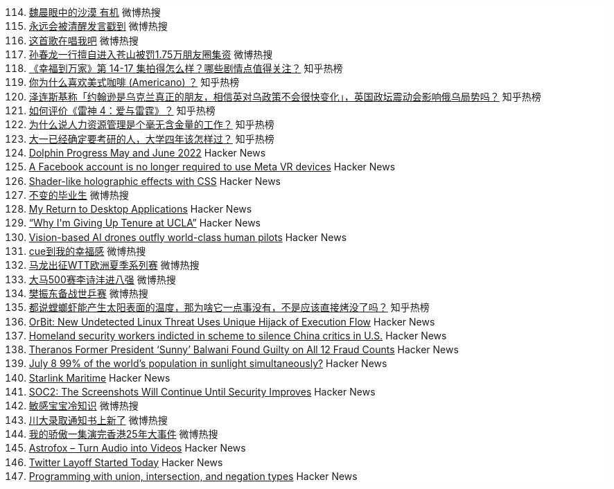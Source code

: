 114. [魏晨眼中的沙漠 有机](https://s.weibo.com/weibo?q=%23%E9%AD%8F%E6%99%A8%E7%9C%BC%E4%B8%AD%E7%9A%84%E6%B2%99%E6%BC%A0+%E6%9C%89%E6%9C%BA%23&Refer=top) 微博热搜
115. [永远会被清醒发言戳到](https://s.weibo.com/weibo?q=%23%E6%B0%B8%E8%BF%9C%E4%BC%9A%E8%A2%AB%E6%B8%85%E9%86%92%E5%8F%91%E8%A8%80%E6%88%B3%E5%88%B0%23&Refer=top) 微博热搜
116. [这首歌在唱我吧](https://s.weibo.com/weibo?q=%23%E8%BF%99%E9%A6%96%E6%AD%8C%E5%9C%A8%E5%94%B1%E6%88%91%E5%90%A7%23&Refer=top) 微博热搜
117. [孙春龙一行擅自进入苍山被罚1.75万朋友圈集资](https://s.weibo.com/weibo?q=%23%E5%AD%99%E6%98%A5%E9%BE%99%E4%B8%80%E8%A1%8C%E6%93%85%E8%87%AA%E8%BF%9B%E5%85%A5%E8%8B%8D%E5%B1%B1%E8%A2%AB%E7%BD%9A1.75%E4%B8%87%E6%9C%8B%E5%8F%8B%E5%9C%88%E9%9B%86%E8%B5%84%23&Refer=top) 微博热搜
118. [《幸福到万家》第 14-17 集拍得怎么样？哪些剧情点值得关注？](https://www.zhihu.com/question/541884379) 知乎热榜
119. [你为什么喜欢美式咖啡 (Americano) ？](https://www.zhihu.com/question/386327748) 知乎热榜
120. [泽连斯基称「约翰逊是乌克兰真正的朋友，相信英对乌政策不会很快变化」，英国政坛震动会影响俄乌局势吗？](https://www.zhihu.com/question/542102371) 知乎热榜
121. [如何评价《雷神 4：爱与雷霆》？](https://www.zhihu.com/question/371955298) 知乎热榜
122. [为什么说人力资源管理是个毫无含金量的工作？](https://www.zhihu.com/question/331983271) 知乎热榜
123. [大一已经确定要考研的人，大学四年该怎样过？](https://www.zhihu.com/question/265939871) 知乎热榜
124. [Dolphin Progress May and June 2022](https://dolphin-emu.org/blog/2022/07/07/dolphin-progress-report-may-and-june-2022/) Hacker News
125. [A Facebook account is no longer required to use Meta VR devices](https://www.oculus.com/blog/meta-accounts/) Hacker News
126. [Shader-like holographic effects with CSS](https://robbowen.digital/wrote-about/css-blend-mode-shaders/) Hacker News
127. [不变的毕业生](https://s.weibo.com/weibo?q=%23%E4%B8%8D%E5%8F%98%E7%9A%84%E6%AF%95%E4%B8%9A%E7%94%9F%23&Refer=top) 微博热搜
128. [My Return to Desktop Applications](https://ashlan.com/blog/my-return-to-desktop-applications/) Hacker News
129. [“Why I'm Giving Up Tenure at UCLA”](https://www.commonsense.news/p/why-im-giving-up-tenure-at-ucla) Hacker News
130. [Vision-based AI drones outfly world-class human pilots](https://spectrum.ieee.org/zurich-autonomous-drone-race) Hacker News
131. [cue到我的幸福感](https://s.weibo.com/weibo?q=%23cue%E5%88%B0%E6%88%91%E7%9A%84%E5%B9%B8%E7%A6%8F%E6%84%9F%23&Refer=top) 微博热搜
132. [马龙出征WTT欧洲夏季系列赛](https://s.weibo.com/weibo?q=%23%E9%A9%AC%E9%BE%99%E5%87%BA%E5%BE%81WTT%E6%AC%A7%E6%B4%B2%E5%A4%8F%E5%AD%A3%E7%B3%BB%E5%88%97%E8%B5%9B%23&Refer=top) 微博热搜
133. [大马500赛李诗沣进八强](https://s.weibo.com/weibo?q=%23%E5%A4%A7%E9%A9%AC500%E8%B5%9B%E6%9D%8E%E8%AF%97%E6%B2%A3%E8%BF%9B%E5%85%AB%E5%BC%BA%23&Refer=top) 微博热搜
134. [樊振东备战世乒赛](https://s.weibo.com/weibo?q=%23%E6%A8%8A%E6%8C%AF%E4%B8%9C%E5%A4%87%E6%88%98%E4%B8%96%E4%B9%92%E8%B5%9B%23&Refer=top) 微博热搜
135. [都说螳螂虾能产生太阳表面的温度，那为啥它一点事没有，不是应该直接烤没了吗？](https://www.zhihu.com/question/541560060) 知乎热榜
136. [OrBit: New Undetected Linux Threat Uses Unique Hijack of Execution Flow](https://www.intezer.com/blog/incident-response/orbit-new-undetected-linux-threat/) Hacker News
137. [Homeland security workers indicted in scheme to silence China critics in U.S.](https://www.justice.gov/usao-edny/pr/five-individuals-indicted-crimes-related-transnational-repression-scheme-silence) Hacker News
138. [Theranos Former President ‘Sunny’ Balwani Found Guilty on All 12 Fraud Counts](https://www.wsj.com/articles/theranos-former-president-ramesh-sunny-balwani-found-guilty-on-all-12-fraud-counts-11657220410) Hacker News
139. [July 8 99% of the world’s population in sunlight simultaneously?](https://www.timeanddate.com/news/astronomy/99-percent-sunlight-july-8) Hacker News
140. [Starlink Maritime](https://www.starlink.com/maritime) Hacker News
141. [SOC2: The Screenshots Will Continue Until Security Improves](https://fly.io/blog/soc2-the-screenshots-will-continue-until-security-improves/) Hacker News
142. [敏感宝宝冷知识](https://s.weibo.com/weibo?q=%23%E6%95%8F%E6%84%9F%E5%AE%9D%E5%AE%9D%E5%86%B7%E7%9F%A5%E8%AF%86%23&Refer=top) 微博热搜
143. [川大录取通知书上新了](https://s.weibo.com/weibo?q=%23%E5%B7%9D%E5%A4%A7%E5%BD%95%E5%8F%96%E9%80%9A%E7%9F%A5%E4%B9%A6%E4%B8%8A%E6%96%B0%E4%BA%86%23&Refer=top) 微博热搜
144. [我的骄傲一集演完香港25年大事件](https://s.weibo.com/weibo?q=%23%E6%88%91%E7%9A%84%E9%AA%84%E5%82%B2%E4%B8%80%E9%9B%86%E6%BC%94%E5%AE%8C%E9%A6%99%E6%B8%AF25%E5%B9%B4%E5%A4%A7%E4%BA%8B%E4%BB%B6%23&Refer=top) 微博热搜
145. [Astrofox – Turn Audio into Videos](https://astrofox.io/) Hacker News
146. [Twitter Layoff Started Today](https://www.linkedin.com/posts/ingridjohnson_twitter-layoffs-started-today-there-are-activity-6950869057071980545-1Q4t) Hacker News
147. [Programming with union, intersection, and negation types](https://arxiv.org/abs/2111.03354) Hacker News
